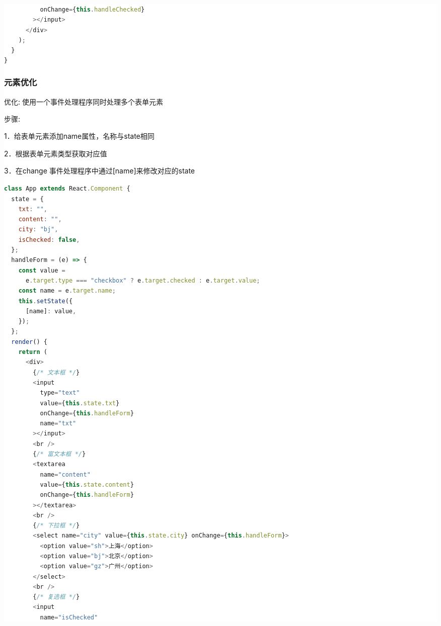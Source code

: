 ```javascript
          onChange={this.handleChecked}
        ></input>
      </div>
    );
  }
}
```



### 元素优化

优化: 使用一个事件处理程序同时处理多个表单元素

步骤:

1．给表单元素添加name属性，名称与state相同

2．根据表单元素类型获取对应值

3．在change 事件处理程序中通过[name]来修改对应的state

```javascript
class App extends React.Component {
  state = {
    txt: "",
    content: "",
    city: "bj",
    isChecked: false,
  };
  handleForm = (e) => {
    const value =
      e.target.type === "checkbox" ? e.target.checked : e.target.value;
    const name = e.target.name;
    this.setState({
      [name]: value,
    });
  };
  render() {
    return (
      <div>
        {/* 文本框 */}
        <input
          type="text"
          value={this.state.txt}
          onChange={this.handleForm}
          name="txt"
        ></input>
        <br />
        {/* 富文本框 */}
        <textarea
          name="content"
          value={this.state.content}
          onChange={this.handleForm}
        ></textarea>
        <br />
        {/* 下拉框 */}
        <select name="city" value={this.state.city} onChange={this.handleForm}>
          <option value="sh">上海</option>
          <option value="bj">北京</option>
          <option value="gz">广州</option>
        </select>
        <br />
        {/* 复选框 */}
        <input
          name="isChecked"
```
